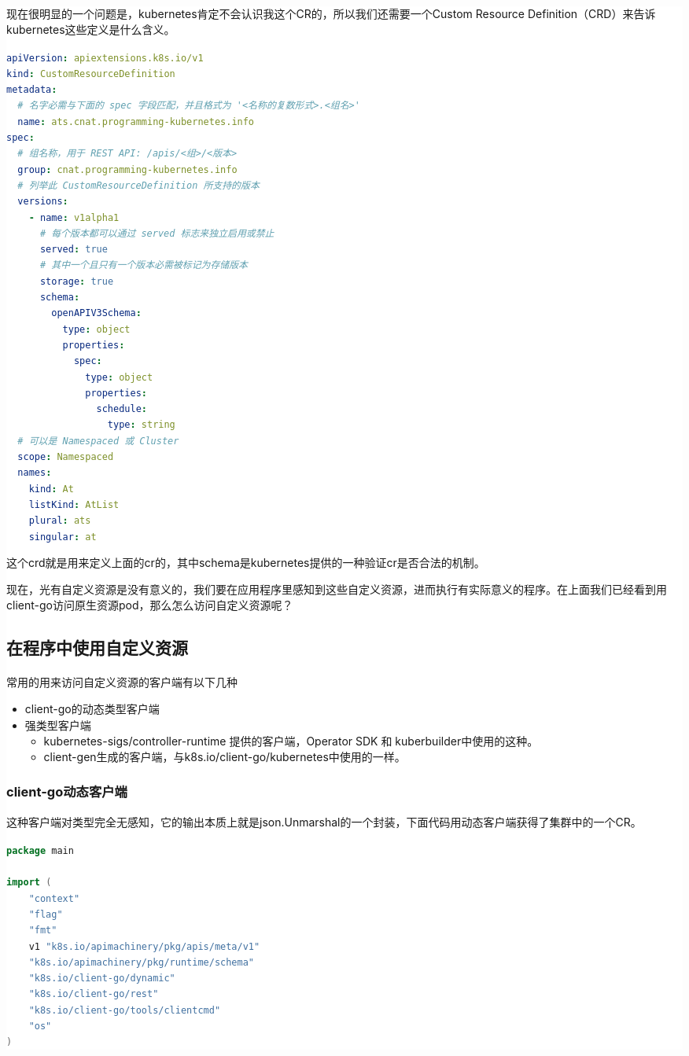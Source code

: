 现在很明显的一个问题是，kubernetes肯定不会认识我这个CR的，所以我们还需要一个Custom Resource Definition（CRD）来告诉kubernetes这些定义是什么含义。

```yaml
apiVersion: apiextensions.k8s.io/v1
kind: CustomResourceDefinition
metadata:
  # 名字必需与下面的 spec 字段匹配，并且格式为 '<名称的复数形式>.<组名>'
  name: ats.cnat.programming-kubernetes.info
spec:
  # 组名称，用于 REST API: /apis/<组>/<版本>
  group: cnat.programming-kubernetes.info
  # 列举此 CustomResourceDefinition 所支持的版本
  versions:
    - name: v1alpha1
      # 每个版本都可以通过 served 标志来独立启用或禁止
      served: true
      # 其中一个且只有一个版本必需被标记为存储版本
      storage: true
      schema:
        openAPIV3Schema:
          type: object
          properties:
            spec:
              type: object
              properties:
                schedule:
                  type: string
  # 可以是 Namespaced 或 Cluster
  scope: Namespaced
  names:
    kind: At
    listKind: AtList
    plural: ats
    singular: at
```
这个crd就是用来定义上面的cr的，其中schema是kubernetes提供的一种验证cr是否合法的机制。

现在，光有自定义资源是没有意义的，我们要在应用程序里感知到这些自定义资源，进而执行有实际意义的程序。在上面我们已经看到用client-go访问原生资源pod，那么怎么访问自定义资源呢？

## 在程序中使用自定义资源

常用的用来访问自定义资源的客户端有以下几种

- client-go的动态类型客户端
- 强类型客户端
  - kubernetes-sigs/controller-runtime 提供的客户端，Operator SDK 和 kuberbuilder中使用的这种。
  - client-gen生成的客户端，与k8s.io/client-go/kubernetes中使用的一样。

### client-go动态客户端

这种客户端对类型完全无感知，它的输出本质上就是json.Unmarshal的一个封装，下面代码用动态客户端获得了集群中的一个CR。

```go
package main

import (
	"context"
	"flag"
	"fmt"
	v1 "k8s.io/apimachinery/pkg/apis/meta/v1"
	"k8s.io/apimachinery/pkg/runtime/schema"
	"k8s.io/client-go/dynamic"
	"k8s.io/client-go/rest"
	"k8s.io/client-go/tools/clientcmd"
	"os"
)
```